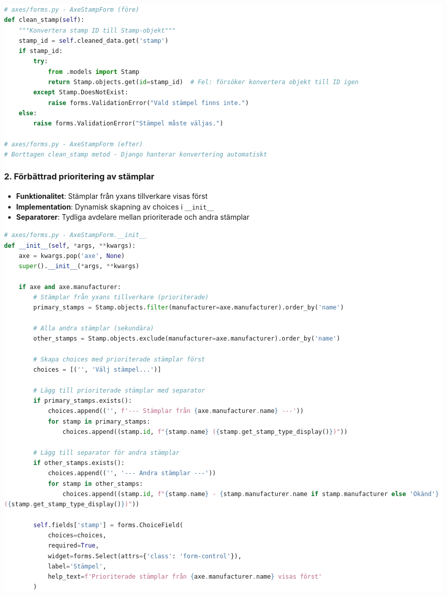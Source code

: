 ```python
# axes/forms.py - AxeStampForm (före)
def clean_stamp(self):
    """Konvertera stamp ID till Stamp-objekt"""
    stamp_id = self.cleaned_data.get('stamp')
    if stamp_id:
        try:
            from .models import Stamp
            return Stamp.objects.get(id=stamp_id)  # Fel: försöker konvertera objekt till ID igen
        except Stamp.DoesNotExist:
            raise forms.ValidationError("Vald stämpel finns inte.")
    else:
        raise forms.ValidationError("Stämpel måste väljas.")

# axes/forms.py - AxeStampForm (efter)
# Borttagen clean_stamp metod - Django hanterar konvertering automatiskt
```

### 2. Förbättrad prioritering av stämplar
- **Funktionalitet**: Stämplar från yxans tillverkare visas först
- **Implementation**: Dynamisk skapning av choices i `__init__`
- **Separatorer**: Tydliga avdelare mellan prioriterade och andra stämplar

```python
# axes/forms.py - AxeStampForm.__init__
def __init__(self, *args, **kwargs):
    axe = kwargs.pop('axe', None)
    super().__init__(*args, **kwargs)
    
    if axe and axe.manufacturer:
        # Stämplar från yxans tillverkare (prioriterade)
        primary_stamps = Stamp.objects.filter(manufacturer=axe.manufacturer).order_by('name')
        
        # Alla andra stämplar (sekundära)
        other_stamps = Stamp.objects.exclude(manufacturer=axe.manufacturer).order_by('name')
        
        # Skapa choices med prioriterade stämplar först
        choices = [('', 'Välj stämpel...')]
        
        # Lägg till prioriterade stämplar med separator
        if primary_stamps.exists():
            choices.append(('', f'--- Stämplar från {axe.manufacturer.name} ---'))
            for stamp in primary_stamps:
                choices.append((stamp.id, f"{stamp.name} ({stamp.get_stamp_type_display()})"))
        
        # Lägg till separator för andra stämplar
        if other_stamps.exists():
            choices.append(('', '--- Andra stämplar ---'))
            for stamp in other_stamps:
                choices.append((stamp.id, f"{stamp.name} - {stamp.manufacturer.name if stamp.manufacturer else 'Okänd'} ({stamp.get_stamp_type_display()})"))
        
        self.fields['stamp'] = forms.ChoiceField(
            choices=choices,
            required=True,
            widget=forms.Select(attrs={'class': 'form-control'}),
            label='Stämpel',
            help_text=f'Prioriterade stämplar från {axe.manufacturer.name} visas först'
        )
```
